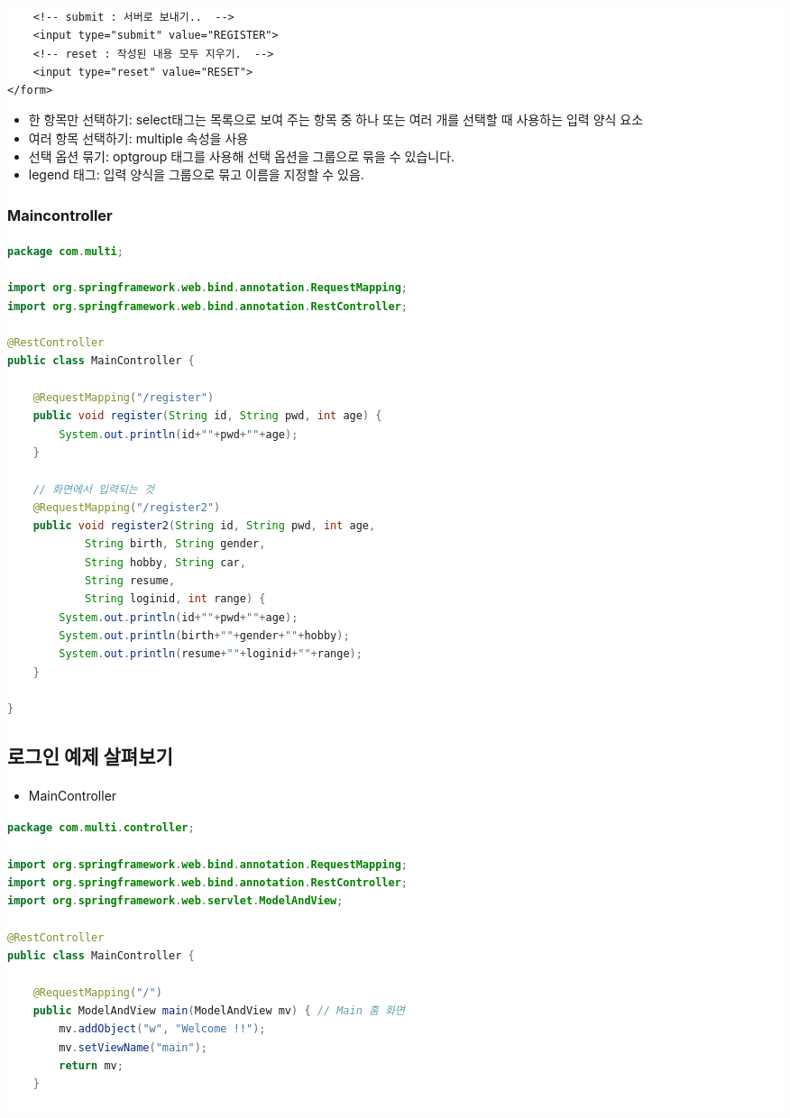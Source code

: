 		<!-- submit : 서버로 보내기..  -->
		<input type="submit" value="REGISTER">
		<!-- reset : 작성된 내용 모두 지우기.  -->
		<input type="reset" value="RESET">
	</form>
</body>
</html>

 - 한 항목만 선택하기: select태그는 목록으로 보여 주는 항목 중 하나 또는 여러 개를 선택할 때 사용하는 입력 양식 요소
 - 여러 항목 선택하기: multiple 속성을 사용 
 - 선택 옵션 묶기: optgroup 태그를 사용해 선택 옵션을 그룹으로 묶을 수 있습니다.
 - legend 태그: 입력 양식을 그룹으로 묶고 이름을 지정할 수 있음.


### Maincontroller
```java
package com.multi;

import org.springframework.web.bind.annotation.RequestMapping;
import org.springframework.web.bind.annotation.RestController;

@RestController
public class MainController {
	
	@RequestMapping("/register")
	public void register(String id, String pwd, int age) {
		System.out.println(id+""+pwd+""+age);
	}
	
	// 화면에서 입력되는 것
	@RequestMapping("/register2")
	public void register2(String id, String pwd, int age, 
			String birth, String gender, 
			String hobby, String car,
			String resume,
			String loginid, int range) {
		System.out.println(id+""+pwd+""+age);
		System.out.println(birth+""+gender+""+hobby);
		System.out.println(resume+""+loginid+""+range);
	}

}

```

## 로그인 예제 살펴보기
- MainController
```java
package com.multi.controller;

import org.springframework.web.bind.annotation.RequestMapping;
import org.springframework.web.bind.annotation.RestController;
import org.springframework.web.servlet.ModelAndView;

@RestController
public class MainController {

	@RequestMapping("/")
	public ModelAndView main(ModelAndView mv) { // Main 홈 화면
		mv.addObject("w", "Welcome !!");
		mv.setViewName("main");
		return mv;
	}
	
```